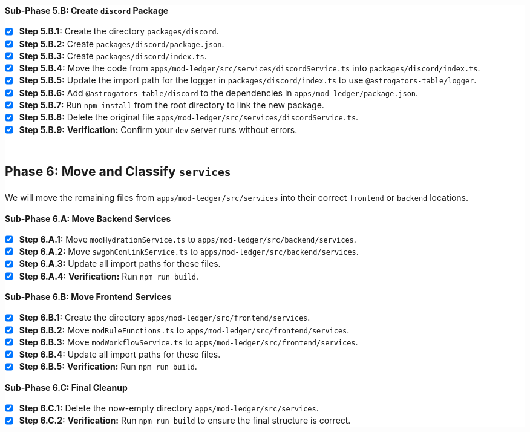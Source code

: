 **Sub-Phase 5.B: Create `discord` Package**
- [x] **Step 5.B.1:** Create the directory `packages/discord`.
- [x] **Step 5.B.2:** Create `packages/discord/package.json`.
- [x] **Step 5.B.3:** Create `packages/discord/index.ts`.
- [x] **Step 5.B.4:** Move the code from `apps/mod-ledger/src/services/discordService.ts` into `packages/discord/index.ts`.
- [x] **Step 5.B.5:** Update the import path for the logger in `packages/discord/index.ts` to use `@astrogators-table/logger`.
- [x] **Step 5.B.6:** Add `@astrogators-table/discord` to the dependencies in `apps/mod-ledger/package.json`.
- [x] **Step 5.B.7:** Run `npm install` from the root directory to link the new package.
- [x] **Step 5.B.8:** Delete the original file `apps/mod-ledger/src/services/discordService.ts`.
- [x] **Step 5.B.9:** **Verification:** Confirm your `dev` server runs without errors.

---

## Phase 6: Move and Classify `services`

We will move the remaining files from `apps/mod-ledger/src/services` into their correct `frontend` or `backend` locations.

**Sub-Phase 6.A: Move Backend Services**
- [x] **Step 6.A.1:** Move `modHydrationService.ts` to `apps/mod-ledger/src/backend/services`.
- [x] **Step 6.A.2:** Move `swgohComlinkService.ts` to `apps/mod-ledger/src/backend/services`.
- [x] **Step 6.A.3:** Update all import paths for these files.
- [x] **Step 6.A.4:** **Verification:** Run `npm run build`.

**Sub-Phase 6.B: Move Frontend Services**
- [x] **Step 6.B.1:** Create the directory `apps/mod-ledger/src/frontend/services`.
- [x] **Step 6.B.2:** Move `modRuleFunctions.ts` to `apps/mod-ledger/src/frontend/services`.
- [x] **Step 6.B.3:** Move `modWorkflowService.ts` to `apps/mod-ledger/src/frontend/services`.
- [x] **Step 6.B.4:** Update all import paths for these files.
- [x] **Step 6.B.5:** **Verification:** Run `npm run build`.

**Sub-Phase 6.C: Final Cleanup**
- [x] **Step 6.C.1:** Delete the now-empty directory `apps/mod-ledger/src/services`.
- [x] **Step 6.C.2:** **Verification:** Run `npm run build` to ensure the final structure is correct.
